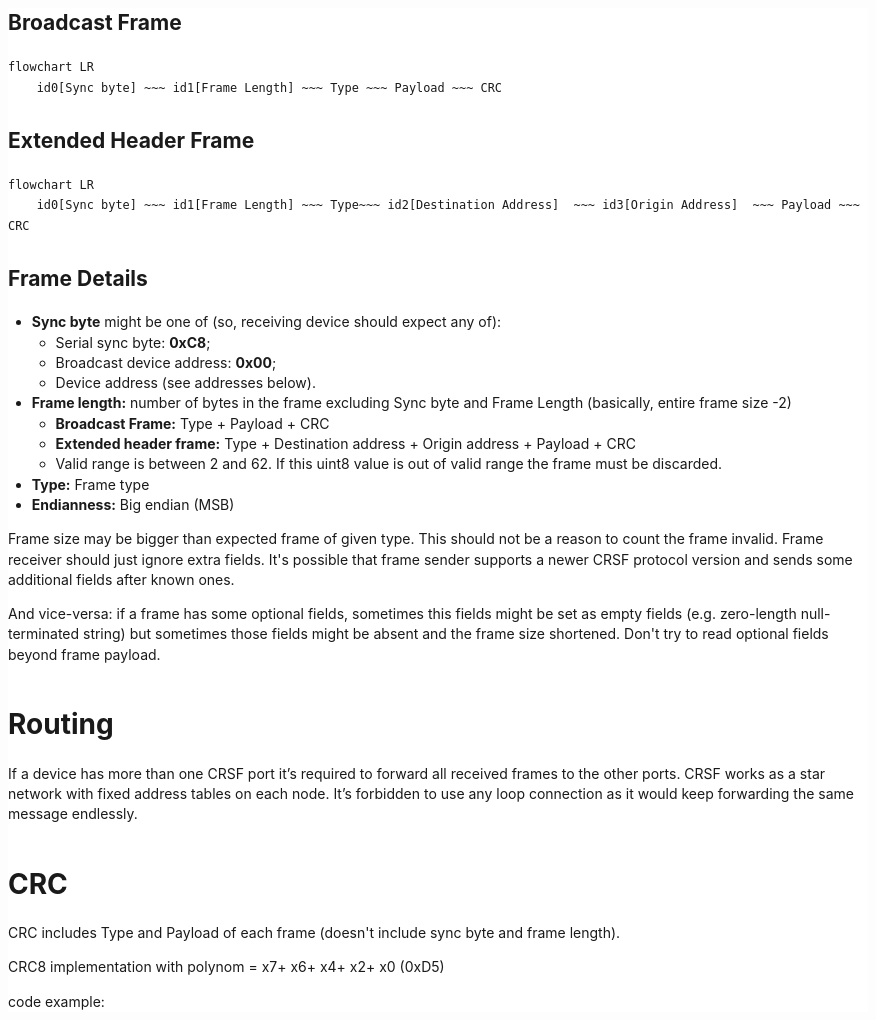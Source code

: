## Broadcast Frame

```mermaid
flowchart LR
    id0[Sync byte] ~~~ id1[Frame Length] ~~~ Type ~~~ Payload ~~~ CRC
```

## Extended Header Frame

```mermaid
flowchart LR
    id0[Sync byte] ~~~ id1[Frame Length] ~~~ Type~~~ id2[Destination Address]  ~~~ id3[Origin Address]  ~~~ Payload ~~~ CRC
```

## Frame Details

- **Sync byte** might be one of (so, receiving device should expect any of):
  - Serial sync byte: **0xC8**;
  - Broadcast device address: **0x00**;
  - Device address (see addresses below).
- **Frame length:** number of bytes in the frame excluding Sync byte and Frame Length (basically, entire frame size -2)
  - **Broadcast Frame:** Type + Payload + CRC
  - **Extended header frame:** Type + Destination address + Origin address + Payload + CRC
  - Valid range is between 2 and 62. If this uint8 value is out of valid range the frame must be discarded.
- **Type:** Frame type
- **Endianness:** Big endian (MSB)

Frame size may be bigger than expected frame of given type. This should not be a reason to count the frame invalid. Frame receiver should just ignore extra fields. It's possible that frame sender supports a newer CRSF protocol version and sends some additional fields after known ones.

And vice-versa: if a frame has some optional fields, sometimes this fields might be set as empty fields (e.g. zero-length null-terminated string) but sometimes those fields might be absent and the frame size shortened. Don't try to read optional fields beyond frame payload.

# Routing

If a device has more than one CRSF port it’s required to forward all received frames to the other ports. CRSF works as a star network with fixed address tables on each node. It’s forbidden to use any loop connection as it would keep forwarding the same message endlessly.

# CRC

CRC includes Type and Payload of each frame (doesn't include sync byte and frame length).

CRC8 implementation with polynom = x7+ x6+ x4+ x2+ x0 (0xD5)

code example:

